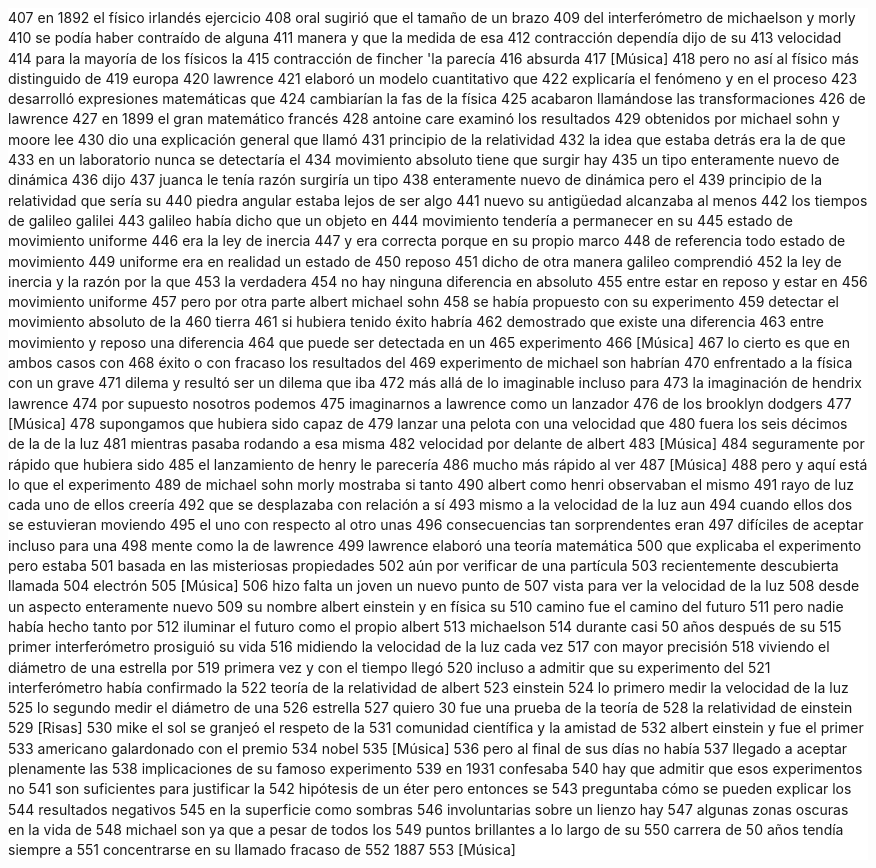  407 en 1892 el físico irlandés ejercicio 408 oral sugirió que el tamaño de un brazo 409 del interferómetro de michaelson y morly 410 se podía haber contraído de alguna 411 manera y que la medida de esa 412 contracción dependía dijo de su 413 velocidad 414 para la mayoría de los físicos la 415 contracción de fincher 'la parecía 416 absurda 417 
 [Música]
 418 pero no así al físico más distinguido de 419 europa 420 lawrence 421 elaboró un modelo cuantitativo que 422 explicaría el fenómeno y en el proceso 423 desarrolló expresiones matemáticas que 424 cambiarían la fas de la física 425 acabaron llamándose las transformaciones 426 de lawrence 427 en 1899 el gran matemático francés 428 antoine care examinó los resultados 429 obtenidos por michael sohn y moore lee 430 dio una explicación general que llamó 431 principio de la relatividad 432 la idea que estaba detrás era la de que 433 en un laboratorio nunca se detectaría el 434 movimiento absoluto tiene que surgir hay 435 un tipo enteramente nuevo de dinámica 436 dijo 437 juanca le tenía razón surgiría un tipo 438 enteramente nuevo de dinámica pero el 439 principio de la relatividad que sería su 440 piedra angular estaba lejos de ser algo 441 nuevo su antigüedad alcanzaba al menos 442 los tiempos de galileo galilei 443 galileo había dicho que un objeto en 444 movimiento tendería a permanecer en su 445 estado de movimiento uniforme 446 era la ley de inercia 447 y era correcta porque en su propio marco 448 de referencia todo estado de movimiento 449 uniforme era en realidad un estado de 450 reposo 451 dicho de otra manera galileo comprendió 452 la ley de inercia y la razón por la que 453 la verdadera 454 no hay ninguna diferencia en absoluto 455 entre estar en reposo y estar en 456 movimiento uniforme 457 pero por otra parte albert michael sohn 458 se había propuesto con su experimento 459 detectar el movimiento absoluto de la 460 tierra 461 si hubiera tenido éxito habría 462 demostrado que existe una diferencia 463 entre movimiento y reposo una diferencia 464 que puede ser detectada en un 465 experimento 466 
 [Música]
 467 lo cierto es que en ambos casos con 468 éxito o con fracaso los resultados del 469 experimento de michael son habrían 470 enfrentado a la física con un grave 471 dilema y resultó ser un dilema que iba 472 más allá de lo imaginable incluso para 473 la imaginación de hendrix lawrence 474 por supuesto nosotros podemos 475 imaginarnos a lawrence como un lanzador 476 de los brooklyn dodgers 477 
 [Música]
 478 supongamos que hubiera sido capaz de 479 lanzar una pelota con una velocidad que 480 fuera los seis décimos de la de la luz 481 mientras pasaba rodando a esa misma 482 velocidad por delante de albert 483 
 [Música]
 484 seguramente por rápido que hubiera sido 485 el lanzamiento de henry le parecería 486 mucho más rápido al ver 487 
 [Música]
 488 pero y aquí está lo que el experimento 489 de michael sohn morly mostraba si tanto 490 albert como henri observaban el mismo 491 rayo de luz cada uno de ellos creería 492 que se desplazaba con relación a sí 493 mismo a la velocidad de la luz aun 494 cuando ellos dos se estuvieran moviendo 495 el uno con respecto al otro unas 496 consecuencias tan sorprendentes eran 497 difíciles de aceptar incluso para una 498 mente como la de lawrence 499 lawrence elaboró una teoría matemática 500 que explicaba el experimento pero estaba 501 basada en las misteriosas propiedades 502 aún por verificar de una partícula 503 recientemente descubierta llamada 504 electrón 505 
 [Música]
 506 hizo falta un joven un nuevo punto de 507 vista para ver la velocidad de la luz 508 desde un aspecto enteramente nuevo 509 su nombre albert einstein y en física su 510 camino fue el camino del futuro 511 pero nadie había hecho tanto por 512 iluminar el futuro como el propio albert 513 michaelson 514 durante casi 50 años después de su 515 primer interferómetro prosiguió su vida 516 midiendo la velocidad de la luz cada vez 517 con mayor precisión 518 viviendo el diámetro de una estrella por 519 primera vez y con el tiempo llegó 520 incluso a admitir que su experimento del 521 interferómetro había confirmado la 522 teoría de la relatividad de albert 523 einstein 524 lo primero medir la velocidad de la luz 525 lo segundo medir el diámetro de una 526 estrella 527 quiero 30 fue una prueba de la teoría de 528 la relatividad de einstein 529 [Risas] 530 mike el sol se granjeó el respeto de la 531 comunidad científica y la amistad de 532 albert einstein y fue el primer 533 americano galardonado con el premio 534 nobel 535 
 [Música]
 536 pero al final de sus días no había 537 llegado a aceptar plenamente las 538 implicaciones de su famoso experimento 539 en 1931 confesaba 540 hay que admitir que esos experimentos no 541 son suficientes para justificar la 542 hipótesis de un éter pero entonces se 543 preguntaba cómo se pueden explicar los 544 resultados negativos 545 en la superficie como sombras 546 involuntarias sobre un lienzo hay 547 algunas zonas oscuras en la vida de 548 michael son ya que a pesar de todos los 549 puntos brillantes a lo largo de su 550 carrera de 50 años tendía siempre a 551 concentrarse en su llamado fracaso de 552 1887 553 
 [Música]